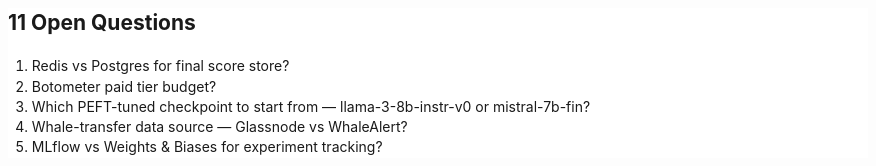 ## 11  Open Questions
1. Redis vs Postgres for final score store?  
2. Botometer paid tier budget?  
3. Which PEFT-tuned checkpoint to start from — llama-3-8b-instr-v0 or mistral-7b-fin?
4. Whale-transfer data source — Glassnode vs WhaleAlert?  
5. MLflow vs Weights & Biases for experiment tracking? 